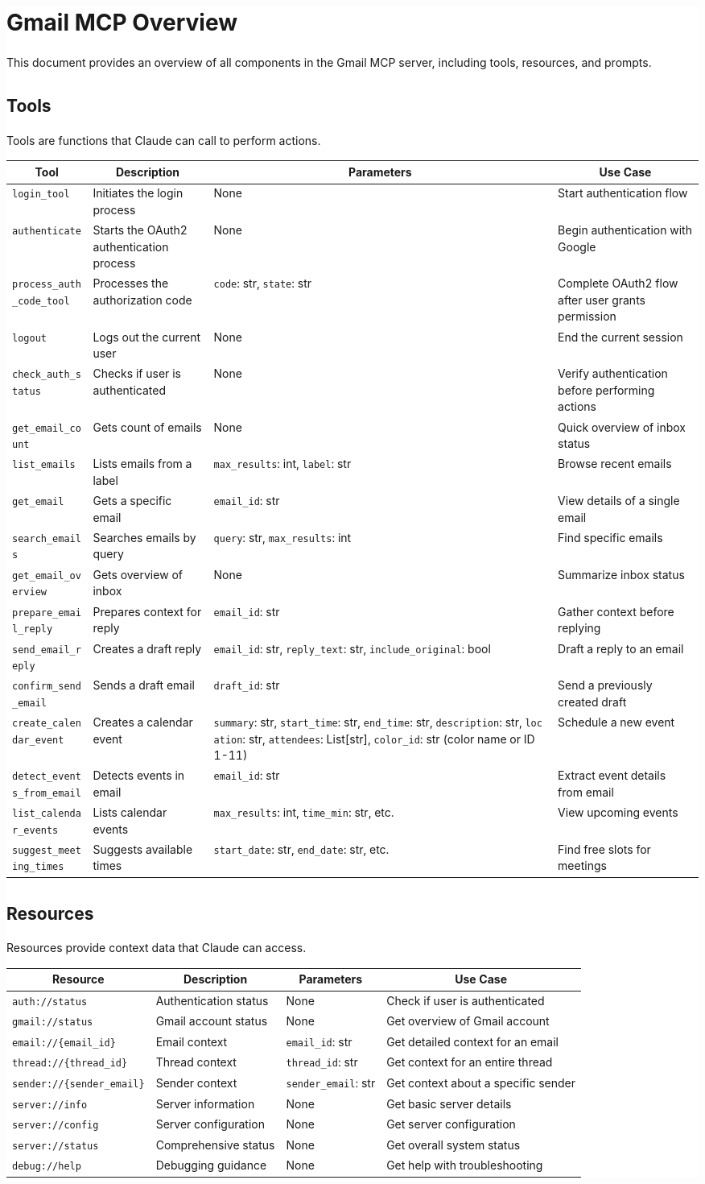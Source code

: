# Gmail MCP Overview

This document provides an overview of all components in the Gmail MCP server, including tools, resources, and prompts.

## Tools

Tools are functions that Claude can call to perform actions.

| Tool | Description | Parameters | Use Case |
|------|-------------|------------|----------|
| `login_tool` | Initiates the login process | None | Start authentication flow |
| `authenticate` | Starts the OAuth2 authentication process | None | Begin authentication with Google |
| `process_auth_code_tool` | Processes the authorization code | `code`: str, `state`: str | Complete OAuth2 flow after user grants permission |
| `logout` | Logs out the current user | None | End the current session |
| `check_auth_status` | Checks if user is authenticated | None | Verify authentication before performing actions |
| `get_email_count` | Gets count of emails | None | Quick overview of inbox status |
| `list_emails` | Lists emails from a label | `max_results`: int, `label`: str | Browse recent emails |
| `get_email` | Gets a specific email | `email_id`: str | View details of a single email |
| `search_emails` | Searches emails by query | `query`: str, `max_results`: int | Find specific emails |
| `get_email_overview` | Gets overview of inbox | None | Summarize inbox status |
| `prepare_email_reply` | Prepares context for reply | `email_id`: str | Gather context before replying |
| `send_email_reply` | Creates a draft reply | `email_id`: str, `reply_text`: str, `include_original`: bool | Draft a reply to an email |
| `confirm_send_email` | Sends a draft email | `draft_id`: str | Send a previously created draft |
| `create_calendar_event` | Creates a calendar event | `summary`: str, `start_time`: str, `end_time`: str, `description`: str, `location`: str, `attendees`: List[str], `color_id`: str (color name or ID 1-11) | Schedule a new event |
| `detect_events_from_email` | Detects events in email | `email_id`: str | Extract event details from email |
| `list_calendar_events` | Lists calendar events | `max_results`: int, `time_min`: str, etc. | View upcoming events |
| `suggest_meeting_times` | Suggests available times | `start_date`: str, `end_date`: str, etc. | Find free slots for meetings |

## Resources

Resources provide context data that Claude can access.

| Resource | Description | Parameters | Use Case |
|----------|-------------|------------|----------|
| `auth://status` | Authentication status | None | Check if user is authenticated |
| `gmail://status` | Gmail account status | None | Get overview of Gmail account |
| `email://{email_id}` | Email context | `email_id`: str | Get detailed context for an email |
| `thread://{thread_id}` | Thread context | `thread_id`: str | Get context for an entire thread |
| `sender://{sender_email}` | Sender context | `sender_email`: str | Get context about a specific sender |
| `server://info` | Server information | None | Get basic server details |
| `server://config` | Server configuration | None | Get server configuration |
| `server://status` | Comprehensive status | None | Get overall system status |
| `debug://help` | Debugging guidance | None | Get help with troubleshooting |